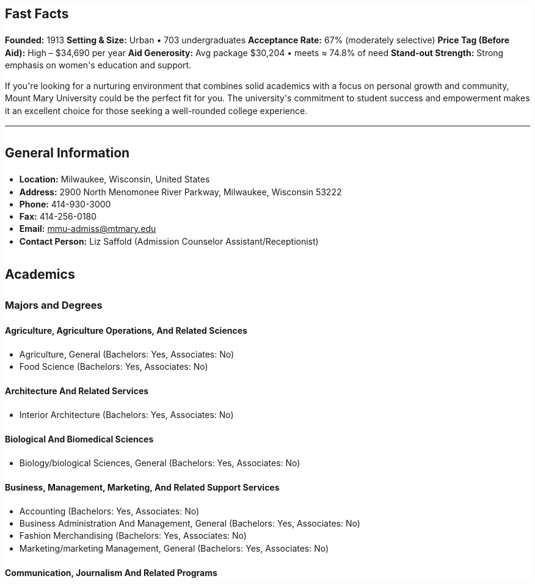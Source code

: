 ## Fast Facts
**Founded:** 1913
**Setting & Size:** Urban • 703 undergraduates
**Acceptance Rate:** 67% (moderately selective)
**Price Tag (Before Aid):** High – $34,690 per year
**Aid Generosity:** Avg package $30,204 • meets ≈ 74.8% of need
**Stand-out Strength:** Strong emphasis on women's education and support.

If you're looking for a nurturing environment that combines solid academics with a focus on personal growth and community, Mount Mary University could be the perfect fit for you. The university's commitment to student success and empowerment makes it an excellent choice for those seeking a well-rounded college experience.

---

## General Information

- **Location:** Milwaukee, Wisconsin, United States
- **Address:** 2900 North Menomonee River Parkway, Milwaukee, Wisconsin 53222
- **Phone:** 414-930-3000
- **Fax:** 414-256-0180
- **Email:** mmu-admiss@mtmary.edu
- **Contact Person:** Liz Saffold (Admission Counselor Assistant/Receptionist)

## Academics

### Majors and Degrees

#### Agriculture, Agriculture Operations, And Related Sciences

- Agriculture, General (Bachelors: Yes, Associates: No)
- Food Science (Bachelors: Yes, Associates: No)

#### Architecture And Related Services

- Interior Architecture (Bachelors: Yes, Associates: No)

#### Biological And Biomedical Sciences

- Biology/biological Sciences, General (Bachelors: Yes, Associates: No)

#### Business, Management, Marketing, And Related Support Services

- Accounting (Bachelors: Yes, Associates: No)
- Business Administration And Management, General (Bachelors: Yes, Associates: No)
- Fashion Merchandising (Bachelors: Yes, Associates: No)
- Marketing/marketing Management, General (Bachelors: Yes, Associates: No)

#### Communication, Journalism And Related Programs

